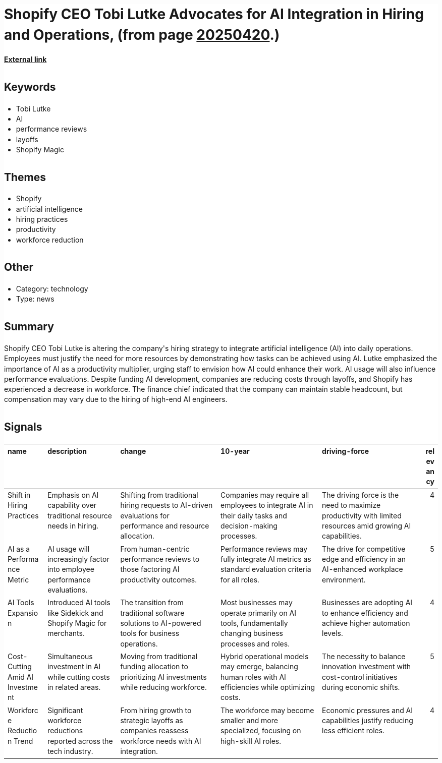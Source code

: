 # __Shopify CEO Tobi Lutke Advocates for AI Integration in Hiring and Operations__, (from page [20250420](https://kghosh.substack.com/p/20250420).)

__[External link](https://www.cnbc.com/2025/04/07/shopify-ceo-prove-ai-cant-do-jobs-before-asking-for-more-headcount.html)__



## Keywords

* Tobi Lutke
* AI
* performance reviews
* layoffs
* Shopify Magic

## Themes

* Shopify
* artificial intelligence
* hiring practices
* productivity
* workforce reduction

## Other

* Category: technology
* Type: news

## Summary

Shopify CEO Tobi Lutke is altering the company's hiring strategy to integrate artificial intelligence (AI) into daily operations. Employees must justify the need for more resources by demonstrating how tasks can be achieved using AI. Lutke emphasized the importance of AI as a productivity multiplier, urging staff to envision how AI could enhance their work. AI usage will also influence performance evaluations. Despite funding AI development, companies are reducing costs through layoffs, and Shopify has experienced a decrease in workforce. The finance chief indicated that the company can maintain stable headcount, but compensation may vary due to the hiring of high-end AI engineers.

## Signals

| name                            | description                                                              | change                                                                                                      | 10-year                                                                                                  | driving-force                                                                                               |   relevancy |
|:--------------------------------|:-------------------------------------------------------------------------|:------------------------------------------------------------------------------------------------------------|:---------------------------------------------------------------------------------------------------------|:------------------------------------------------------------------------------------------------------------|------------:|
| Shift in Hiring Practices       | Emphasis on AI capability over traditional resource needs in hiring.     | Shifting from traditional hiring requests to AI-driven evaluations for performance and resource allocation. | Companies may require all employees to integrate AI in their daily tasks and decision-making processes.  | The driving force is the need to maximize productivity with limited resources amid growing AI capabilities. |           4 |
| AI as a Performance Metric      | AI usage will increasingly factor into employee performance evaluations. | From human-centric performance reviews to those factoring AI productivity outcomes.                         | Performance reviews may fully integrate AI metrics as standard evaluation criteria for all roles.        | The drive for competitive edge and efficiency in an AI-enhanced workplace environment.                      |           5 |
| AI Tools Expansion              | Introduced AI tools like Sidekick and Shopify Magic for merchants.       | The transition from traditional software solutions to AI-powered tools for business operations.             | Most businesses may operate primarily on AI tools, fundamentally changing business processes and roles.  | Businesses are adopting AI to enhance efficiency and achieve higher automation levels.                      |           4 |
| Cost-Cutting Amid AI Investment | Simultaneous investment in AI while cutting costs in related areas.      | Moving from traditional funding allocation to prioritizing AI investments while reducing workforce.         | Hybrid operational models may emerge, balancing human roles with AI efficiencies while optimizing costs. | The necessity to balance innovation investment with cost-control initiatives during economic shifts.        |           5 |
| Workforce Reduction Trend       | Significant workforce reductions reported across the tech industry.      | From hiring growth to strategic layoffs as companies reassess workforce needs with AI integration.          | The workforce may become smaller and more specialized, focusing on high-skill AI roles.                  | Economic pressures and AI capabilities justify reducing less efficient roles.                               |           4 |

